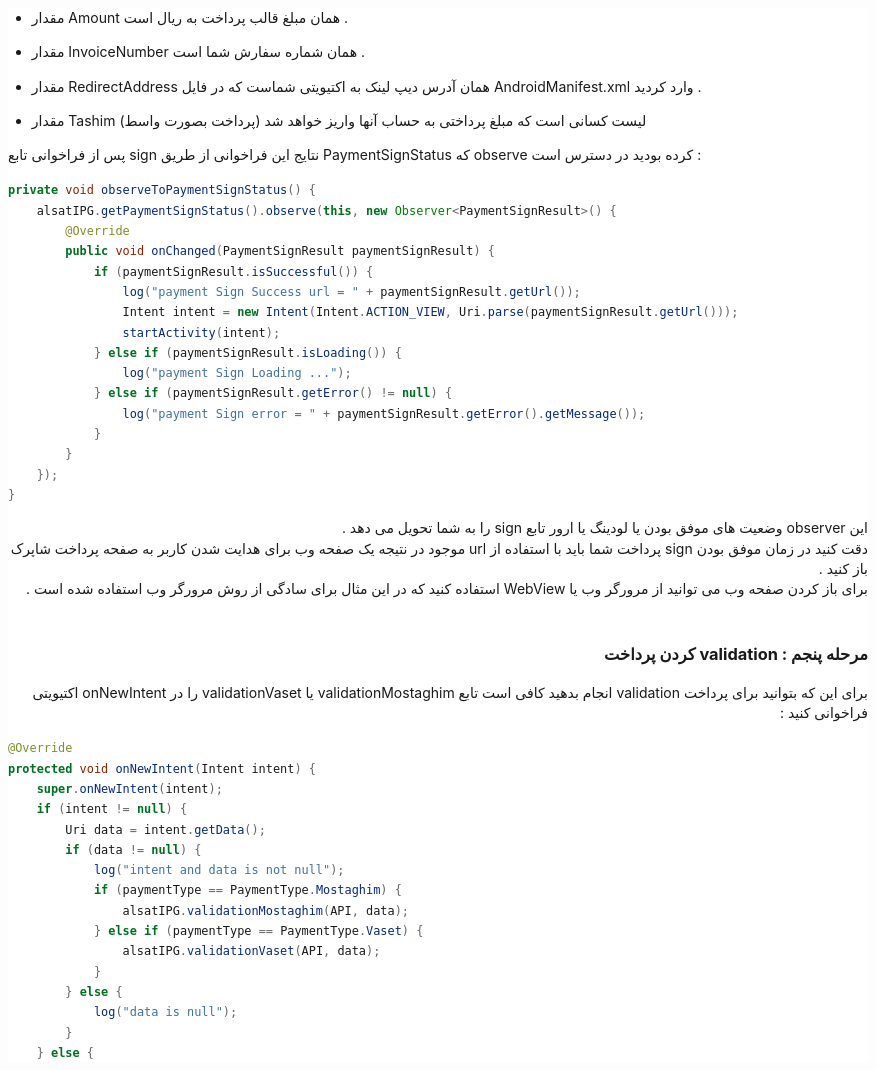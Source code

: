 - مقدار Amount همان مبلغ قالب پرداخت به ریال است . 

- مقدار InvoiceNumber همان شماره سفارش شما است .

- مقدار RedirectAddress همان آدرس دیپ لینک به اکتیویتی شماست که در فایل AndroidManifest.xml وارد کردید .

- مقدار Tashim لیست کسانی است  که مبلغ پرداختی به حساب آنها واریز خواهد شد (پرداخت بصورت واسط)

پس از فراخوانی تابع sign نتایج این فراخوانی از طریق PaymentSignStatus که observe کرده بودید در دسترس است :

</div>

```Java
private void observeToPaymentSignStatus() {
    alsatIPG.getPaymentSignStatus().observe(this, new Observer<PaymentSignResult>() {
        @Override
        public void onChanged(PaymentSignResult paymentSignResult) {
            if (paymentSignResult.isSuccessful()) {
                log("payment Sign Success url = " + paymentSignResult.getUrl());
                Intent intent = new Intent(Intent.ACTION_VIEW, Uri.parse(paymentSignResult.getUrl()));
                startActivity(intent);
            } else if (paymentSignResult.isLoading()) {
                log("payment Sign Loading ...");
            } else if (paymentSignResult.getError() != null) {
                log("payment Sign error = " + paymentSignResult.getError().getMessage());
            }
        }
    });
}
```

<div dir="rtl">

این observer وضعیت های موفق بودن یا لودینگ یا ارور تابع sign را به شما تحویل می دهد .
<br>
دقت کنید در زمان موفق بودن sign پرداخت شما باید با استفاده از url موجود در نتیجه یک صفحه وب برای هدایت شدن کاربر به صفحه پرداخت شاپرک باز کنید .
<br>
برای باز کردن صفحه وب می توانید از مرورگر وب یا WebView استفاده کنید که در این مثال برای سادگی از روش مرورگر وب استفاده شده است .
<br><br>

### مرحله پنجم : validation کردن پرداخت

برای این که بتوانید برای پرداخت validation انجام بدهید کافی است تابع validationMostaghim یا validationVaset را در onNewIntent اکتیویتی فراخوانی کنید :

</div>

```Java
@Override
protected void onNewIntent(Intent intent) {
    super.onNewIntent(intent);
    if (intent != null) {
        Uri data = intent.getData();
        if (data != null) {
            log("intent and data is not null");
            if (paymentType == PaymentType.Mostaghim) {
                alsatIPG.validationMostaghim(API, data);
            } else if (paymentType == PaymentType.Vaset) {
                alsatIPG.validationVaset(API, data);
            }
        } else {
            log("data is null");
        }
    } else {
```